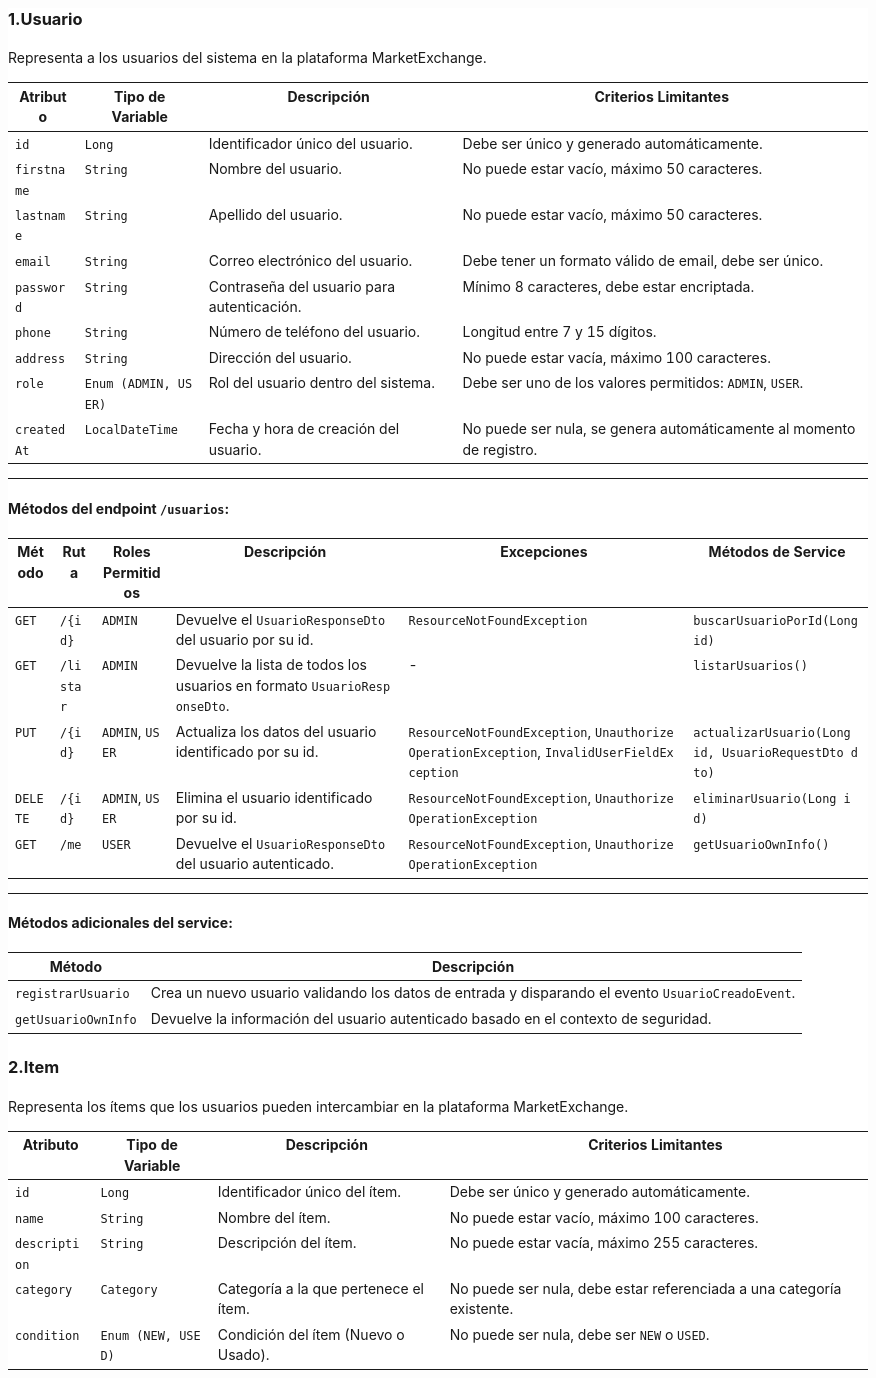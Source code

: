 
### 1.Usuario
Representa a los usuarios del sistema en la plataforma MarketExchange.


| **Atributo**        | **Tipo de Variable**   | **Descripción**                                               | **Criterios Limitantes**                                               |
|---------------------|------------------------|---------------------------------------------------------------|------------------------------------------------------------------------|
| `id`                | `Long`                 | Identificador único del usuario.                              | Debe ser único y generado automáticamente.                             |
| `firstname`         | `String`               | Nombre del usuario.                                           | No puede estar vacío, máximo 50 caracteres.                            |
| `lastname`          | `String`               | Apellido del usuario.                                         | No puede estar vacío, máximo 50 caracteres.                            |
| `email`             | `String`               | Correo electrónico del usuario.                               | Debe tener un formato válido de email, debe ser único.                 |
| `password`          | `String`               | Contraseña del usuario para autenticación.                    | Mínimo 8 caracteres, debe estar encriptada.                            |
| `phone`             | `String`               | Número de teléfono del usuario.                               | Longitud entre 7 y 15 dígitos.                                         |
| `address`           | `String`               | Dirección del usuario.                                        | No puede estar vacía, máximo 100 caracteres.                           |
| `role`              | `Enum (ADMIN, USER)`   | Rol del usuario dentro del sistema.                           | Debe ser uno de los valores permitidos: `ADMIN`, `USER`.               |
| `createdAt`         | `LocalDateTime`        | Fecha y hora de creación del usuario.                         | No puede ser nula, se genera automáticamente al momento de registro.   |

---

#### Métodos del endpoint `/usuarios`:

| **Método**           | **Ruta**          | **Roles Permitidos** | **Descripción**                                                   | **Excepciones**                                         | **Métodos de Service**                             |
|----------------------|-------------------|----------------------|-------------------------------------------------------------------|---------------------------------------------------------|----------------------------------------------------|
| `GET`                | `/{id}`           | `ADMIN`              | Devuelve el `UsuarioResponseDto` del usuario por su id.           | `ResourceNotFoundException`                             | `buscarUsuarioPorId(Long id)`                     |
| `GET`                | `/listar`         | `ADMIN`              | Devuelve la lista de todos los usuarios en formato `UsuarioResponseDto`. | -                                                       | `listarUsuarios()`                                |
| `PUT`                | `/{id}`           | `ADMIN`, `USER`      | Actualiza los datos del usuario identificado por su id.           | `ResourceNotFoundException`, `UnauthorizeOperationException`, `InvalidUserFieldException` | `actualizarUsuario(Long id, UsuarioRequestDto dto)`|
| `DELETE`             | `/{id}`           | `ADMIN`, `USER`      | Elimina el usuario identificado por su id.                       | `ResourceNotFoundException`, `UnauthorizeOperationException` | `eliminarUsuario(Long id)`                        |
| `GET`                | `/me`             | `USER`               | Devuelve el `UsuarioResponseDto` del usuario autenticado.         | `ResourceNotFoundException`, `UnauthorizeOperationException` | `getUsuarioOwnInfo()`                             |

---

#### Métodos adicionales del service:

| **Método**                | **Descripción**                                                                                   |
|---------------------------|---------------------------------------------------------------------------------------------------|
| `registrarUsuario`         | Crea un nuevo usuario validando los datos de entrada y disparando el evento `UsuarioCreadoEvent`. |
| `getUsuarioOwnInfo`        | Devuelve la información del usuario autenticado basado en el contexto de seguridad.              |

### 2.Item
Representa los ítems que los usuarios pueden intercambiar en la plataforma MarketExchange.

| **Atributo**        | **Tipo de Variable**   | **Descripción**                                               | **Criterios Limitantes**                                               |
|---------------------|------------------------|---------------------------------------------------------------|------------------------------------------------------------------------|
| `id`                | `Long`                 | Identificador único del ítem.                                  | Debe ser único y generado automáticamente.                             |
| `name`              | `String`               | Nombre del ítem.                                               | No puede estar vacío, máximo 100 caracteres.                           |
| `description`       | `String`               | Descripción del ítem.                                          | No puede estar vacía, máximo 255 caracteres.                           |
| `category`          | `Category`             | Categoría a la que pertenece el ítem.                          | No puede ser nula, debe estar referenciada a una categoría existente.  |
| `condition`         | `Enum (NEW, USED)`     | Condición del ítem (Nuevo o Usado).                            | No puede ser nula, debe ser `NEW` o `USED`.                            |